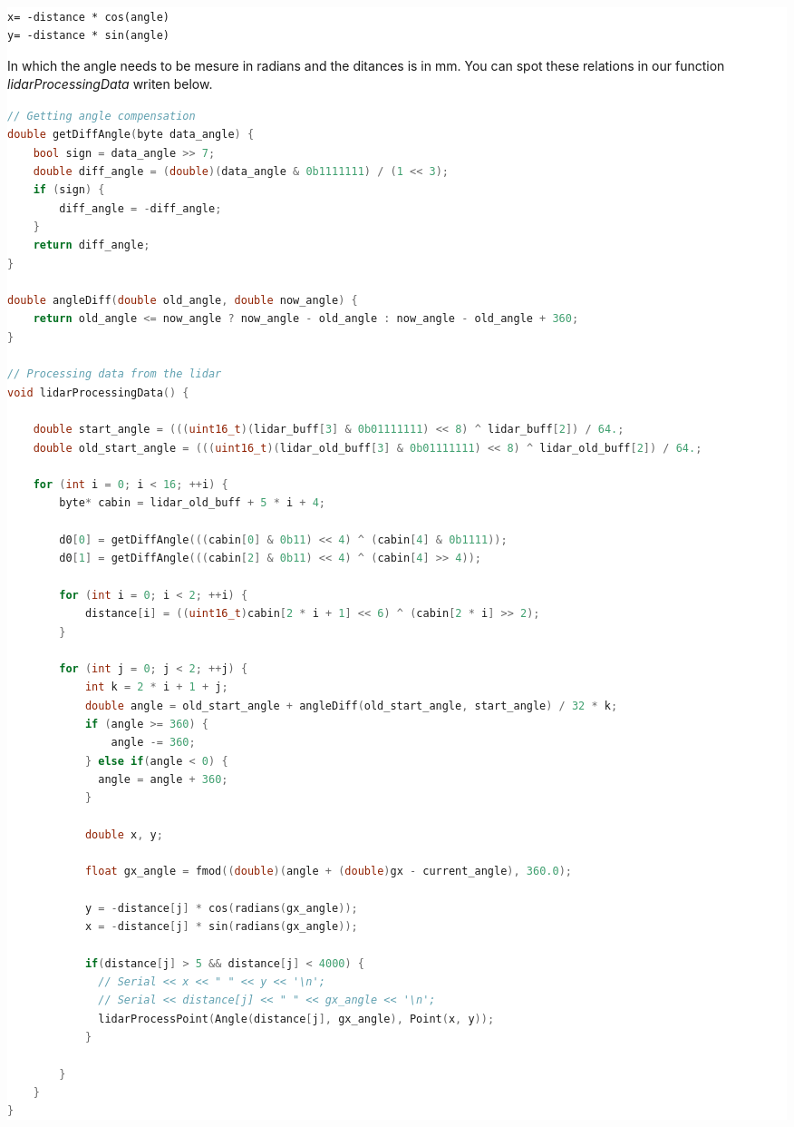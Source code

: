 ```
x= -distance * cos(angle) 
y= -distance * sin(angle)
```

In which the angle needs to be mesure in radians and the ditances is in mm. You can spot these relations in our function _lidarProcessingData_ writen below.

```ino
// Getting angle compensation
double getDiffAngle(byte data_angle) {
    bool sign = data_angle >> 7;
    double diff_angle = (double)(data_angle & 0b1111111) / (1 << 3);
    if (sign) {
        diff_angle = -diff_angle;
    }
    return diff_angle;
}

double angleDiff(double old_angle, double now_angle) {
    return old_angle <= now_angle ? now_angle - old_angle : now_angle - old_angle + 360;
}

// Processing data from the lidar
void lidarProcessingData() {

    double start_angle = (((uint16_t)(lidar_buff[3] & 0b01111111) << 8) ^ lidar_buff[2]) / 64.;
    double old_start_angle = (((uint16_t)(lidar_old_buff[3] & 0b01111111) << 8) ^ lidar_old_buff[2]) / 64.;

    for (int i = 0; i < 16; ++i) {
        byte* cabin = lidar_old_buff + 5 * i + 4;
        
        d0[0] = getDiffAngle(((cabin[0] & 0b11) << 4) ^ (cabin[4] & 0b1111));
        d0[1] = getDiffAngle(((cabin[2] & 0b11) << 4) ^ (cabin[4] >> 4));

        for (int i = 0; i < 2; ++i) {
            distance[i] = ((uint16_t)cabin[2 * i + 1] << 6) ^ (cabin[2 * i] >> 2);
        }

        for (int j = 0; j < 2; ++j) {
            int k = 2 * i + 1 + j;
            double angle = old_start_angle + angleDiff(old_start_angle, start_angle) / 32 * k;
            if (angle >= 360) {
                angle -= 360;
            } else if(angle < 0) {
              angle = angle + 360;
            }

            double x, y;

            float gx_angle = fmod((double)(angle + (double)gx - current_angle), 360.0);

            y = -distance[j] * cos(radians(gx_angle));
            x = -distance[j] * sin(radians(gx_angle));

            if(distance[j] > 5 && distance[j] < 4000) {
              // Serial << x << " " << y << '\n';
              // Serial << distance[j] << " " << gx_angle << '\n';
              lidarProcessPoint(Angle(distance[j], gx_angle), Point(x, y));
            }

        }
    }
}
```